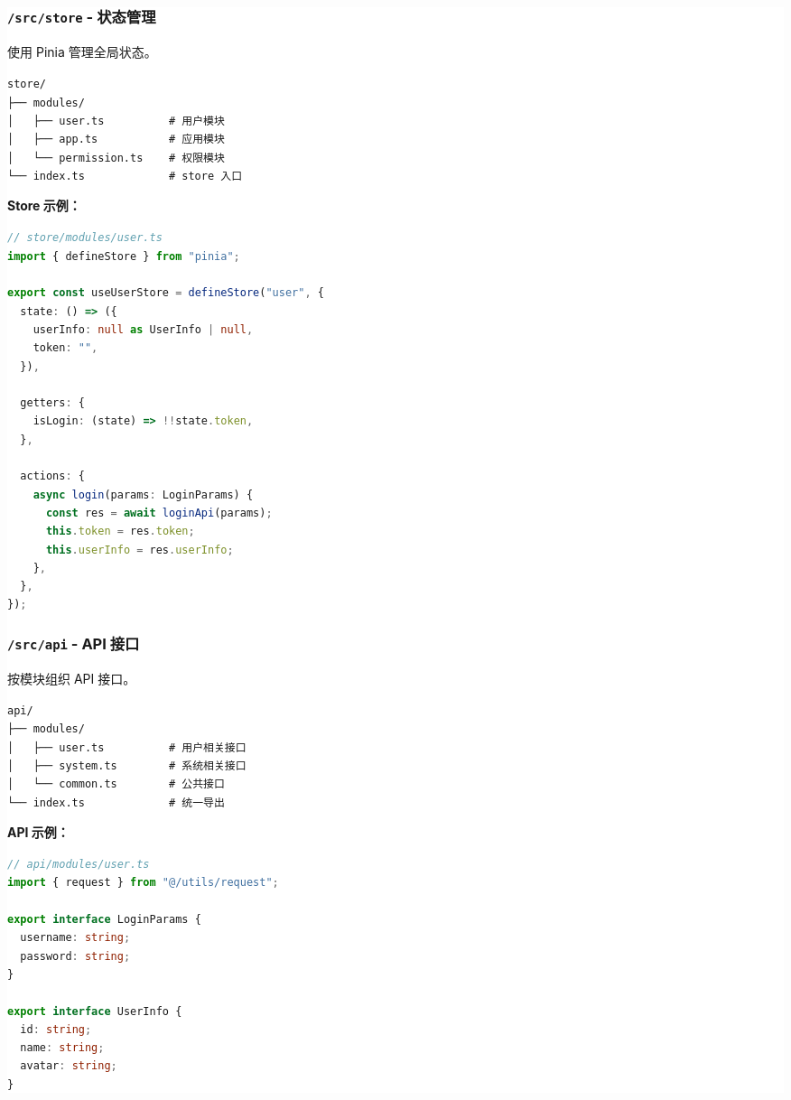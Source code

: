 ### `/src/store` - 状态管理

使用 Pinia 管理全局状态。

```
store/
├── modules/
│   ├── user.ts          # 用户模块
│   ├── app.ts           # 应用模块
│   └── permission.ts    # 权限模块
└── index.ts             # store 入口
```

**Store 示例：**

```typescript
// store/modules/user.ts
import { defineStore } from "pinia";

export const useUserStore = defineStore("user", {
  state: () => ({
    userInfo: null as UserInfo | null,
    token: "",
  }),

  getters: {
    isLogin: (state) => !!state.token,
  },

  actions: {
    async login(params: LoginParams) {
      const res = await loginApi(params);
      this.token = res.token;
      this.userInfo = res.userInfo;
    },
  },
});
```

### `/src/api` - API 接口

按模块组织 API 接口。

```
api/
├── modules/
│   ├── user.ts          # 用户相关接口
│   ├── system.ts        # 系统相关接口
│   └── common.ts        # 公共接口
└── index.ts             # 统一导出
```

**API 示例：**

```typescript
// api/modules/user.ts
import { request } from "@/utils/request";

export interface LoginParams {
  username: string;
  password: string;
}

export interface UserInfo {
  id: string;
  name: string;
  avatar: string;
}
```